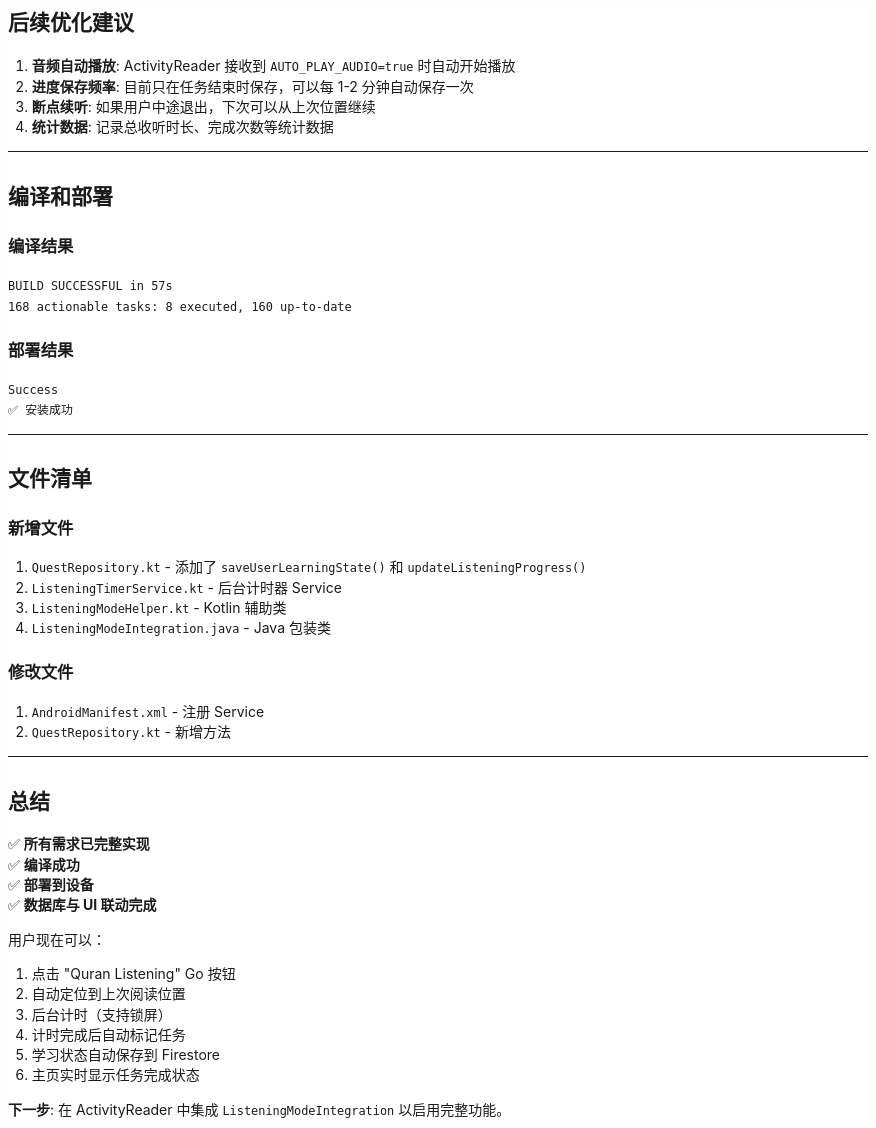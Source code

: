 
## 后续优化建议

1. **音频自动播放**: ActivityReader 接收到 `AUTO_PLAY_AUDIO=true` 时自动开始播放
2. **进度保存频率**: 目前只在任务结束时保存，可以每 1-2 分钟自动保存一次
3. **断点续听**: 如果用户中途退出，下次可以从上次位置继续
4. **统计数据**: 记录总收听时长、完成次数等统计数据

---

## 编译和部署

### 编译结果
```bash
BUILD SUCCESSFUL in 57s
168 actionable tasks: 8 executed, 160 up-to-date
```

### 部署结果
```bash
Success
✅ 安装成功
```

---

## 文件清单

### 新增文件
1. `QuestRepository.kt` - 添加了 `saveUserLearningState()` 和 `updateListeningProgress()`
2. `ListeningTimerService.kt` - 后台计时器 Service
3. `ListeningModeHelper.kt` - Kotlin 辅助类
4. `ListeningModeIntegration.java` - Java 包装类

### 修改文件
1. `AndroidManifest.xml` - 注册 Service
2. `QuestRepository.kt` - 新增方法

---

## 总结

✅ **所有需求已完整实现**  
✅ **编译成功**  
✅ **部署到设备**  
✅ **数据库与 UI 联动完成**

用户现在可以：
1. 点击 "Quran Listening" Go 按钮
2. 自动定位到上次阅读位置
3. 后台计时（支持锁屏）
4. 计时完成后自动标记任务
5. 学习状态自动保存到 Firestore
6. 主页实时显示任务完成状态

**下一步**: 在 ActivityReader 中集成 `ListeningModeIntegration` 以启用完整功能。

